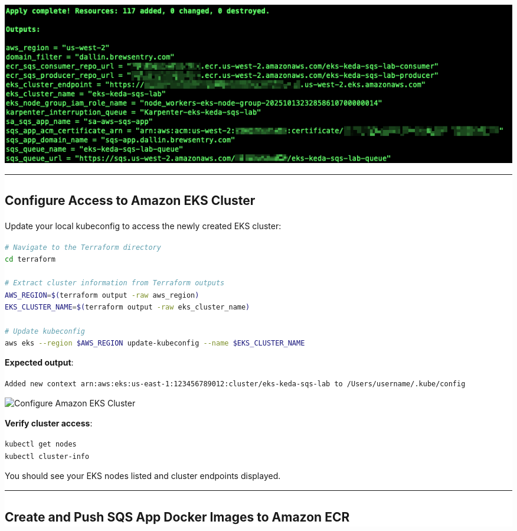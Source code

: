 ![Terraform Apply](./images/terraform_apply.png)

---

## Configure Access to Amazon EKS Cluster

Update your local kubeconfig to access the newly created EKS cluster:

```bash
# Navigate to the Terraform directory
cd terraform

# Extract cluster information from Terraform outputs
AWS_REGION=$(terraform output -raw aws_region)
EKS_CLUSTER_NAME=$(terraform output -raw eks_cluster_name)

# Update kubeconfig
aws eks --region $AWS_REGION update-kubeconfig --name $EKS_CLUSTER_NAME
```

**Expected output**:
```
Added new context arn:aws:eks:us-east-1:123456789012:cluster/eks-keda-sqs-lab to /Users/username/.kube/config
```

![Configure Amazon EKS Cluster](./images/kubeconfig.png)

**Verify cluster access**:

```bash
kubectl get nodes
kubectl cluster-info
```

You should see your EKS nodes listed and cluster endpoints displayed.

---

## Create and Push SQS App Docker Images to Amazon ECR

